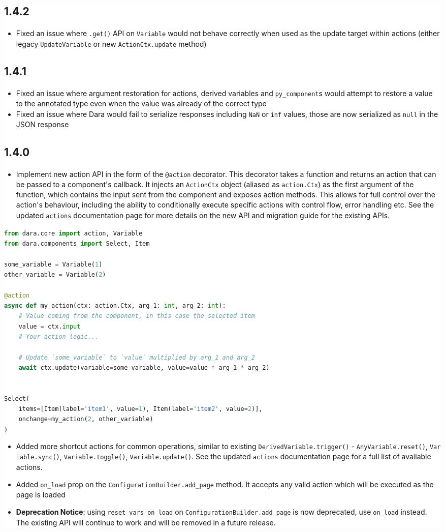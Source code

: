 ## 1.4.2

-   Fixed an issue where `.get()` API on `Variable` would not behave correctly when used as the update target within actions (either legacy `UpdateVariable` or new `ActionCtx.update` method)

## 1.4.1

-   Fixed an issue where argument restoration for actions, derived variables and `py_component`s would attempt to restore a value to the annotated type even when the value was already of the correct type
-   Fixed an issue where Dara would fail to serialize responses including `NaN` or `inf` values, those are now serialized as `null` in the JSON response

## 1.4.0

-   Implement new action API in the form of the `@action` decorator. This decorator takes a function and returns an action that can be passed to a component's callback. It injects an `ActionCtx` object (aliased as `action.Ctx`) as the first argument of the function, which contains the input sent from the component and exposes action methods. This allows for full control over the action's behaviour, including the ability to conditionally execute specific actions with control flow, error handling etc. See the updated `actions` documentation page for more details on the new API and migration guide for the existing APIs.

```python
from dara.core import action, Variable
from dara.components import Select, Item

some_variable = Variable(1)
other_variable = Variable(2)

@action
async def my_action(ctx: action.Ctx, arg_1: int, arg_2: int):
    # Value coming from the component, in this case the selected item
    value = ctx.input
    # Your action logic...

    # Update `some_variable` to `value` multiplied by arg_1 and arg_2
    await ctx.update(variable=some_variable, value=value * arg_1 * arg_2)


Select(
    items=[Item(label='item1', value=1), Item(label='item2', value=2)],
    onchange=my_action(2, other_variable)
)
```

-   Added more shortcut actions for common operations, similar to existing `DerivedVariable.trigger()` - `AnyVariable.reset()`, `Variable.sync()`, `Variable.toggle()`, `Variable.update()`. See the updated `actions` documentation page for a full list of available actions.

-   Added `on_load` prop on the `ConfigurationBuilder.add_page` method. It accepts any valid action which will be executed as the page is loaded
-   **Deprecation Notice**: using `reset_vars_on_load` on `ConfigurationBuilder.add_page` is now deprecated, use `on_load` instead. The existing API will continue to work and will be removed in a future release.
